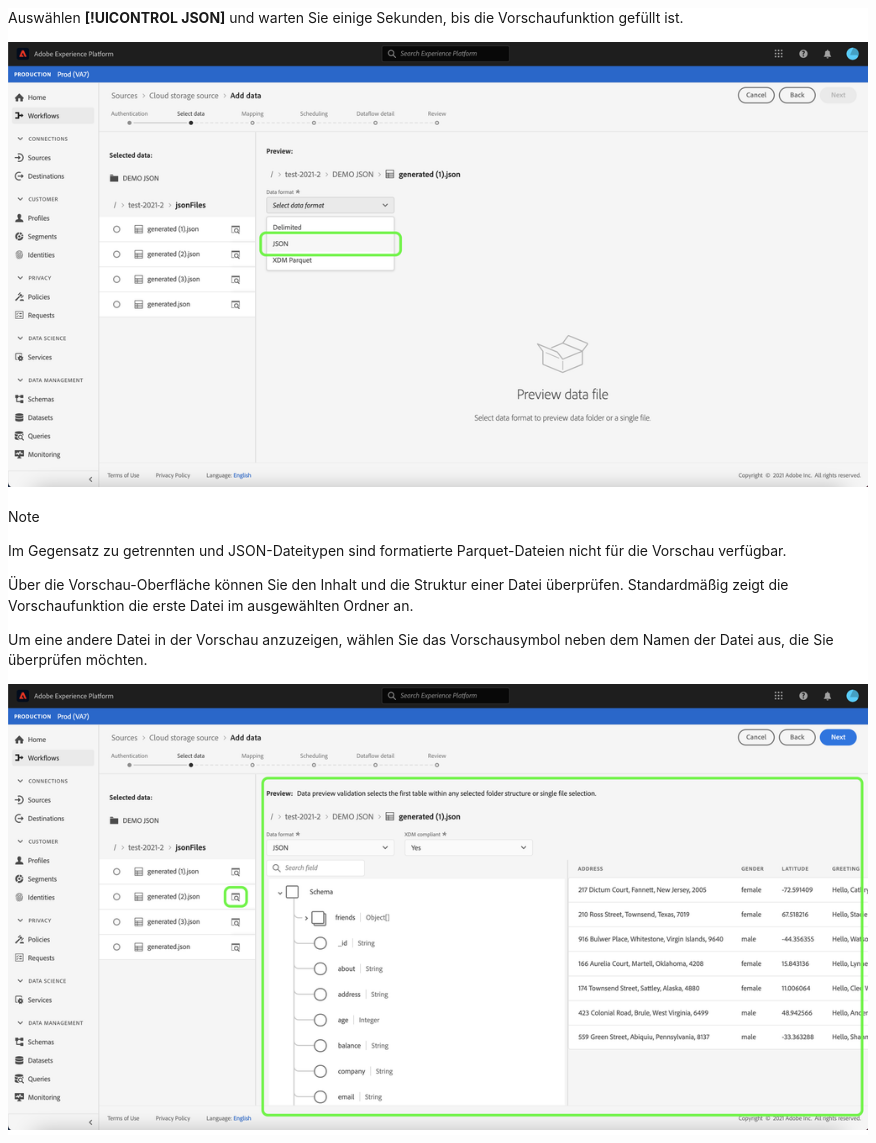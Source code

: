 Auswählen **[!UICONTROL JSON]** und warten Sie einige Sekunden, bis die Vorschaufunktion gefüllt ist.

![select-data](../../../../images/tutorials/dataflow/cloud-storage/batch/select-data.png)

>[!NOTE]
>
>Im Gegensatz zu getrennten und JSON-Dateitypen sind formatierte Parquet-Dateien nicht für die Vorschau verfügbar.

Über die Vorschau-Oberfläche können Sie den Inhalt und die Struktur einer Datei überprüfen. Standardmäßig zeigt die Vorschaufunktion die erste Datei im ausgewählten Ordner an.

Um eine andere Datei in der Vorschau anzuzeigen, wählen Sie das Vorschausymbol neben dem Namen der Datei aus, die Sie überprüfen möchten.

![default-preview](../../../../images/tutorials/dataflow/cloud-storage/batch/default-preview.png)
